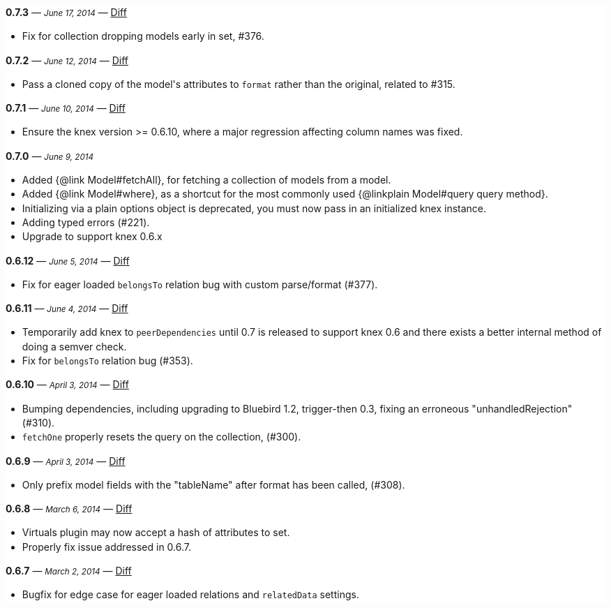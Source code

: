 **0.7.3** — <small>_June 17, 2014_</small> — [Diff](https://github.com/bookshelf/bookshelf/compare/0.7.2...0.7.3)

- Fix for collection dropping models early in set, #376.

**0.7.2** — <small>_June 12, 2014_</small> — [Diff](https://github.com/bookshelf/bookshelf/compare/0.7.1...0.7.2)

- Pass a cloned copy of the model's attributes to `format` rather than the original, related to #315.

**0.7.1** — <small>_June 10, 2014_</small> — [Diff](https://github.com/bookshelf/bookshelf/compare/0.7.0...0.7.1)

- Ensure the knex version >= 0.6.10, where a major regression affecting column names was fixed.

**0.7.0** — <small>_June 9, 2014_</small>

- Added {@link Model#fetchAll}, for fetching a collection of models from a model.
- Added {@link Model#where}, as a shortcut for the most commonly used {@linkplain Model#query query method}.
- Initializing via a plain options object is deprecated, you must now pass in an initialized knex instance.
- Adding typed errors (#221).
- Upgrade to support knex 0.6.x

**0.6.12** — <small>_June 5, 2014_</small> — [Diff](https://github.com/bookshelf/bookshelf/compare/0.6.11...0.6.12)

- Fix for eager loaded `belongsTo` relation bug with custom parse/format (#377).

**0.6.11** — <small>_June 4, 2014_</small> — [Diff](https://github.com/bookshelf/bookshelf/compare/0.6.10...0.6.11)

- Temporarily add knex to `peerDependencies` until 0.7 is released to support knex 0.6 and there exists a better internal method of doing a semver check.
- Fix for `belongsTo` relation bug (#353).

**0.6.10** — <small>_April 3, 2014_</small> — [Diff](https://github.com/bookshelf/bookshelf/compare/0.6.9...0.6.10)

- Bumping dependencies, including upgrading to Bluebird 1.2, trigger-then 0.3, fixing an erroneous "unhandledRejection" (#310).
- `fetchOne` properly resets the query on the collection, (#300).

**0.6.9** — <small>_April 3, 2014_</small> — [Diff](https://github.com/bookshelf/bookshelf/compare/0.6.8...0.6.9)

- Only prefix model fields with the "tableName" after format has been called, (#308).

**0.6.8** — <small>_March 6, 2014_</small> — [Diff](https://github.com/bookshelf/bookshelf/compare/0.6.7...0.6.8)

- Virtuals plugin may now accept a hash of attributes to set.
- Properly fix issue addressed in 0.6.7.

**0.6.7** — <small>_March 2, 2014_</small> — [Diff](https://github.com/bookshelf/bookshelf/compare/0.6.6...0.6.7)

- Bugfix for edge case for eager loaded relations and `relatedData` settings.
